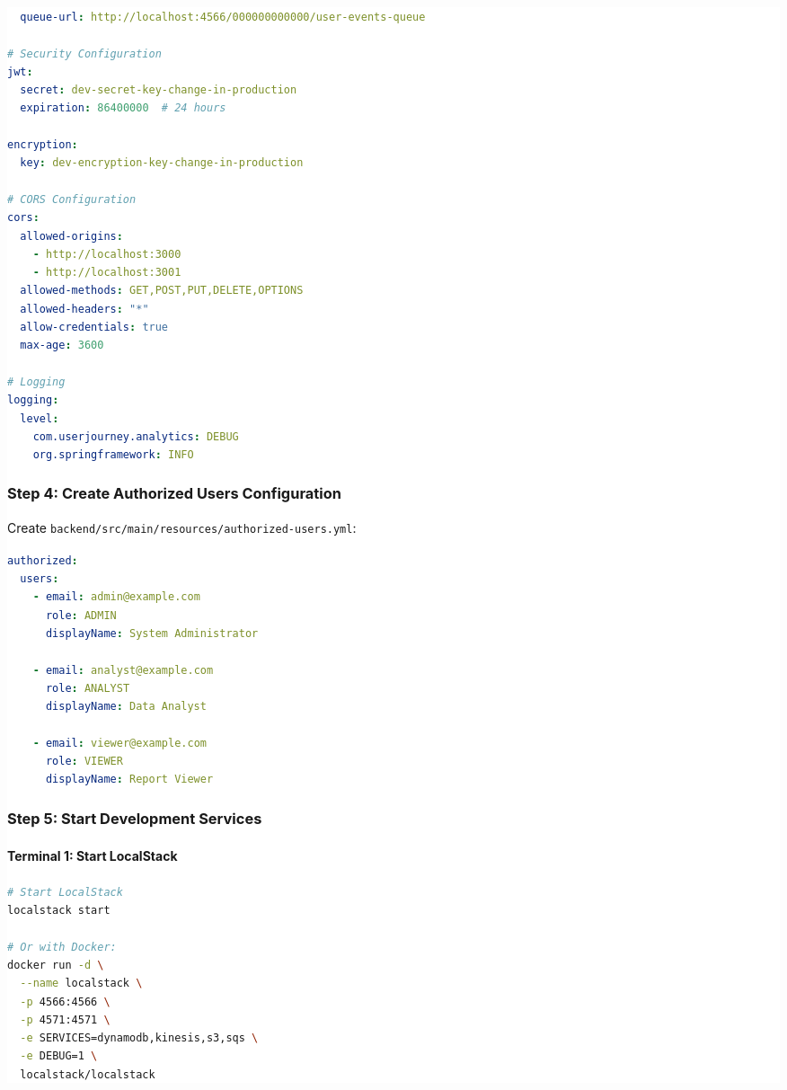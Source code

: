 ```yaml
  queue-url: http://localhost:4566/000000000000/user-events-queue

# Security Configuration
jwt:
  secret: dev-secret-key-change-in-production
  expiration: 86400000  # 24 hours

encryption:
  key: dev-encryption-key-change-in-production

# CORS Configuration
cors:
  allowed-origins:
    - http://localhost:3000
    - http://localhost:3001
  allowed-methods: GET,POST,PUT,DELETE,OPTIONS
  allowed-headers: "*"
  allow-credentials: true
  max-age: 3600

# Logging
logging:
  level:
    com.userjourney.analytics: DEBUG
    org.springframework: INFO
```

### Step 4: Create Authorized Users Configuration

Create `backend/src/main/resources/authorized-users.yml`:

```yaml
authorized:
  users:
    - email: admin@example.com
      role: ADMIN
      displayName: System Administrator
      
    - email: analyst@example.com
      role: ANALYST
      displayName: Data Analyst
      
    - email: viewer@example.com
      role: VIEWER
      displayName: Report Viewer
```

### Step 5: Start Development Services

#### Terminal 1: Start LocalStack

```bash
# Start LocalStack
localstack start

# Or with Docker:
docker run -d \
  --name localstack \
  -p 4566:4566 \
  -p 4571:4571 \
  -e SERVICES=dynamodb,kinesis,s3,sqs \
  -e DEBUG=1 \
  localstack/localstack

```